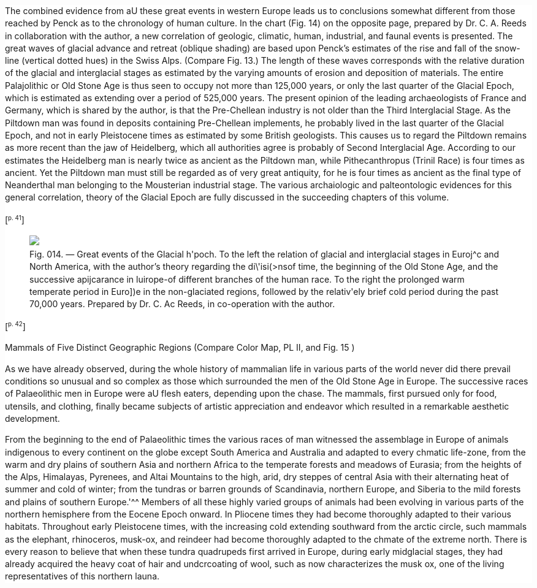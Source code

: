 The combined evidence from aU these great events in western Europe leads us to conclusions somewhat different from those reached by Penck as to the chronology of human culture. In the chart (Fig. 14) on the opposite page, prepared by Dr. C. A. Reeds in collaboration with the author, a new correlation of geologic, climatic, human, industrial, and faunal events is presented. The great waves of glacial advance and retreat (oblique shading) are based upon Penck’s estimates of the rise and fall of the snow-line (vertical dotted hues) in the Swiss Alps. (Compare Fig. 13.) The length of these waves corresponds with the relative duration of the glacial and interglacial stages as estimated by the varying amounts of erosion and deposition of materials. The entire Palajolithic or Old Stone Age is thus seen to occupy not more than 125,000 years, or only the last quarter of the Glacial Epoch, which is estimated as extending over a period of 525,000 years. The present opinion of the leading archaeologists of France and Germany, which is shared by the author, is that the Pre-Chellean industry is not older than the Third Interglacial Stage. As the Piltdown man was found in deposits containing Pre-Chellean implements, he probably lived in the last quarter of the Glacial Epoch, and not in early Pleistocene times as estimated by some British geologists. This causes us to regard the Piltdown remains as more recent than the jaw of Heidelberg, which all authorities agree is probably of Second Interglacial Age. According to our estimates the Heidelberg man is nearly twice as ancient as the Piltdown man, while Pithecanthropus (Trinil Race) is four times as ancient. Yet the Piltdown man must still be regarded as of very great antiquity, for he is four times as ancient as the final type of Neanderthal man belonging to the Mousterian industrial stage. The various archaiologic and palteontologic evidences for this general correlation, theory of the Glacial Epoch are fully discussed in the succeeding chapters of this volume.


<span id="p41">[<sup><small>p. 41</small></sup>]</span>

<figure id="Figure_014" class="image urantiapedia">
<img src="/image/book/Henry_Fairfield_Osborn/Men_of_the_Old_Stone_Age/Figure_014.jpg">
<figcaption>Fig. 014. — Great events of the Glacial h'poch. To the left the relation of glacial and interglacial stages in Euroj^c and North America, with the author’s theory regarding the di\'isi(>nsof time, the beginning of the Old Stone Age, and the successive apijcarance in luirope-of different branches of the human race. To the right the prolonged warm temperate period in Euro])e in the non-glaciated regions, followed by the relativ'ely brief cold period during the past 70,000 years. Prepared by Dr. C. Ac Reeds, in co-operation with the author. </figcaption>
</figure>

 <span id="p42">[<sup><small>p. 42</small></sup>]</span>

Mammals of Five Distinct Geographic Regions (Compare Color Map, PL II, and Fig. 15 )

As we have already observed, during the whole history of mammalian life in various parts of the world never did there prevail conditions so unusual and so complex as those which surrounded the men of the Old Stone Age in Europe. The successive races of Palaeolithic men in Europe were aU flesh eaters, depending upon the chase. The mammals, first pursued only for food, utensils, and clothing, finally became subjects of artistic appreciation and endeavor which resulted in a remarkable aesthetic development.

From the beginning to the end of Palaeolithic times the various races of man witnessed the assemblage in Europe of animals indigenous to every continent on the globe except South America and Australia and adapted to every chmatic life-zone, from the warm and dry plains of southern Asia and northern Africa to the temperate forests and meadows of Eurasia; from the heights of the Alps, Himalayas, Pyrenees, and Altai Mountains to the high, arid, dry steppes of central Asia with their alternating heat of summer and cold of winter; from the tundras or barren grounds of Scandinavia, northern Europe, and Siberia to the mild forests and plains of southern Europe.'^^ Members of all these highly varied groups of animals had been evolving in various parts of the northern hemisphere from the Eocene Epoch onward. In Pliocene times they had become thoroughly adapted to their various habitats. Throughout early Pleistocene times, with the increasing cold extending southward from the arctic circle, such mammals as the elephant, rhinoceros, musk-ox, and reindeer had become thoroughly adapted to the chmate of the extreme north. There is every reason to believe that when these tundra quadrupeds first arrived in Europe, during early midglacial stages, they had already acquired the heavy coat of hair and undcrcoating of wool, such as now characterizes the musk ox, one of the living representatives of this northern launa.
